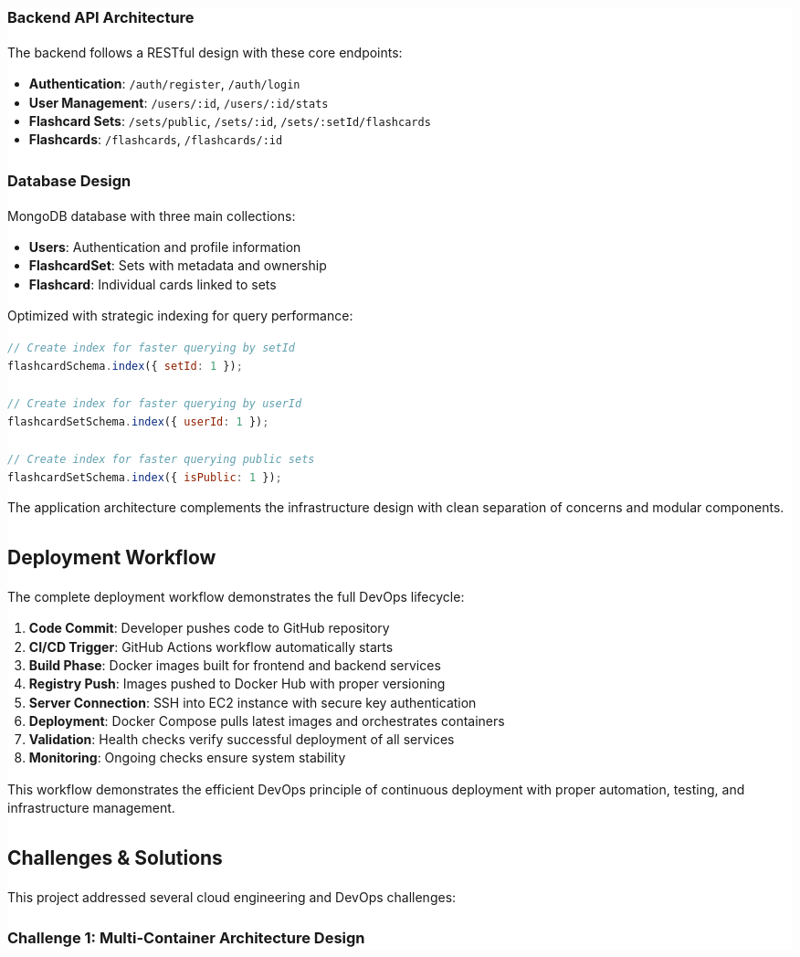 ### Backend API Architecture

The backend follows a RESTful design with these core endpoints:

- **Authentication**: `/auth/register`, `/auth/login`
- **User Management**: `/users/:id`, `/users/:id/stats`
- **Flashcard Sets**: `/sets/public`, `/sets/:id`, `/sets/:setId/flashcards`
- **Flashcards**: `/flashcards`, `/flashcards/:id`

### Database Design

MongoDB database with three main collections:

- **Users**: Authentication and profile information
- **FlashcardSet**: Sets with metadata and ownership
- **Flashcard**: Individual cards linked to sets

Optimized with strategic indexing for query performance:

```javascript
// Create index for faster querying by setId
flashcardSchema.index({ setId: 1 });

// Create index for faster querying by userId
flashcardSetSchema.index({ userId: 1 });

// Create index for faster querying public sets
flashcardSetSchema.index({ isPublic: 1 });
```

The application architecture complements the infrastructure design with clean separation of concerns and modular components.

## Deployment Workflow

The complete deployment workflow demonstrates the full DevOps lifecycle:

1. **Code Commit**: Developer pushes code to GitHub repository
2. **CI/CD Trigger**: GitHub Actions workflow automatically starts
3. **Build Phase**: Docker images built for frontend and backend services
4. **Registry Push**: Images pushed to Docker Hub with proper versioning
5. **Server Connection**: SSH into EC2 instance with secure key authentication
6. **Deployment**: Docker Compose pulls latest images and orchestrates containers
7. **Validation**: Health checks verify successful deployment of all services
8. **Monitoring**: Ongoing checks ensure system stability

This workflow demonstrates the efficient DevOps principle of continuous deployment with proper automation, testing, and infrastructure management.

## Challenges & Solutions

This project addressed several cloud engineering and DevOps challenges:

### Challenge 1: Multi-Container Architecture Design
